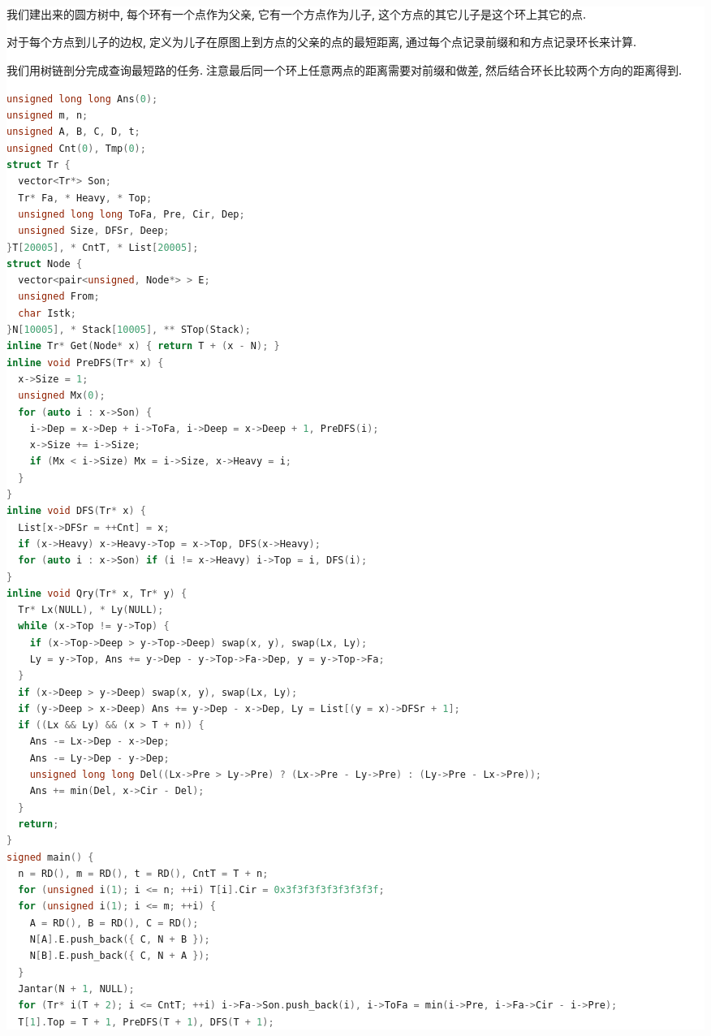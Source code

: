 我们建出来的圆方树中, 每个环有一个点作为父亲, 它有一个方点作为儿子, 这个方点的其它儿子是这个环上其它的点.

对于每个方点到儿子的边权, 定义为儿子在原图上到方点的父亲的点的最短距离, 通过每个点记录前缀和和方点记录环长来计算.

我们用树链剖分完成查询最短路的任务. 注意最后同一个环上任意两点的距离需要对前缀和做差, 然后结合环长比较两个方向的距离得到.

```cpp
unsigned long long Ans(0);
unsigned m, n;
unsigned A, B, C, D, t;
unsigned Cnt(0), Tmp(0);
struct Tr {
  vector<Tr*> Son;
  Tr* Fa, * Heavy, * Top;
  unsigned long long ToFa, Pre, Cir, Dep;
  unsigned Size, DFSr, Deep;
}T[20005], * CntT, * List[20005];
struct Node {
  vector<pair<unsigned, Node*> > E;
  unsigned From;
  char Istk;
}N[10005], * Stack[10005], ** STop(Stack);
inline Tr* Get(Node* x) { return T + (x - N); }
inline void PreDFS(Tr* x) {
  x->Size = 1;
  unsigned Mx(0);
  for (auto i : x->Son) {
    i->Dep = x->Dep + i->ToFa, i->Deep = x->Deep + 1, PreDFS(i);
    x->Size += i->Size;
    if (Mx < i->Size) Mx = i->Size, x->Heavy = i;
  }
}
inline void DFS(Tr* x) {
  List[x->DFSr = ++Cnt] = x;
  if (x->Heavy) x->Heavy->Top = x->Top, DFS(x->Heavy);
  for (auto i : x->Son) if (i != x->Heavy) i->Top = i, DFS(i);
}
inline void Qry(Tr* x, Tr* y) {
  Tr* Lx(NULL), * Ly(NULL);
  while (x->Top != y->Top) {
    if (x->Top->Deep > y->Top->Deep) swap(x, y), swap(Lx, Ly);
    Ly = y->Top, Ans += y->Dep - y->Top->Fa->Dep, y = y->Top->Fa;
  }
  if (x->Deep > y->Deep) swap(x, y), swap(Lx, Ly);
  if (y->Deep > x->Deep) Ans += y->Dep - x->Dep, Ly = List[(y = x)->DFSr + 1];
  if ((Lx && Ly) && (x > T + n)) {
    Ans -= Lx->Dep - x->Dep;
    Ans -= Ly->Dep - y->Dep;
    unsigned long long Del((Lx->Pre > Ly->Pre) ? (Lx->Pre - Ly->Pre) : (Ly->Pre - Lx->Pre));
    Ans += min(Del, x->Cir - Del);
  }
  return;
}
signed main() {
  n = RD(), m = RD(), t = RD(), CntT = T + n;
  for (unsigned i(1); i <= n; ++i) T[i].Cir = 0x3f3f3f3f3f3f3f3f;
  for (unsigned i(1); i <= m; ++i) {
    A = RD(), B = RD(), C = RD();
    N[A].E.push_back({ C, N + B });
    N[B].E.push_back({ C, N + A });
  }
  Jantar(N + 1, NULL);
  for (Tr* i(T + 2); i <= CntT; ++i) i->Fa->Son.push_back(i), i->ToFa = min(i->Pre, i->Fa->Cir - i->Pre);
  T[1].Top = T + 1, PreDFS(T + 1), DFS(T + 1);
```